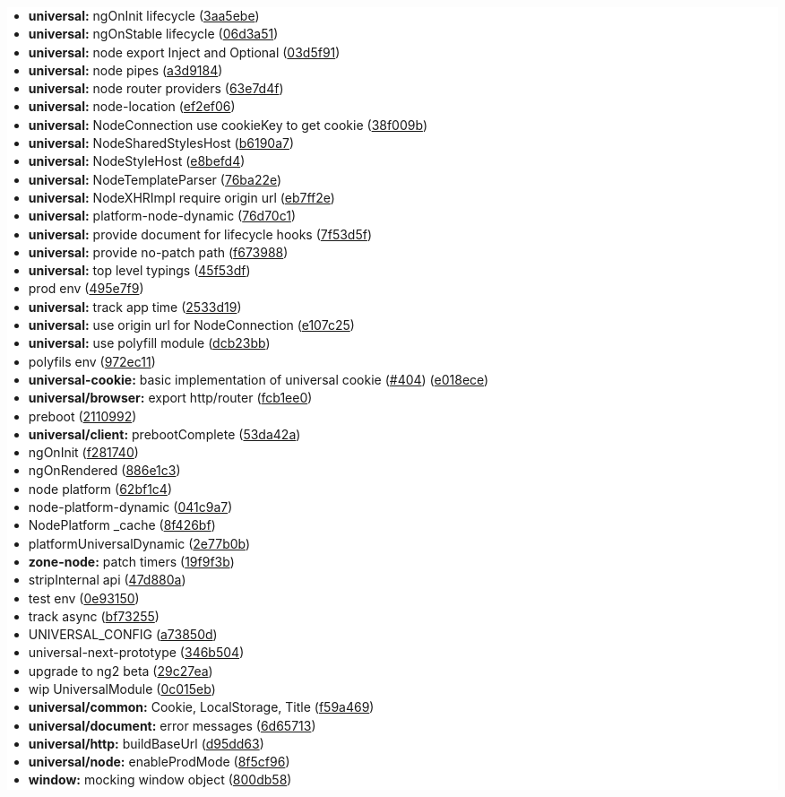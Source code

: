 * **universal:** ngOnInit lifecycle ([3aa5ebe](https://github.com/angular/universal/commit/3aa5ebe))
* **universal:** ngOnStable lifecycle ([06d3a51](https://github.com/angular/universal/commit/06d3a51))
* **universal:** node export Inject and Optional ([03d5f91](https://github.com/angular/universal/commit/03d5f91))
* **universal:** node pipes ([a3d9184](https://github.com/angular/universal/commit/a3d9184))
* **universal:** node router providers ([63e7d4f](https://github.com/angular/universal/commit/63e7d4f))
* **universal:** node-location ([ef2ef06](https://github.com/angular/universal/commit/ef2ef06))
* **universal:** NodeConnection use cookieKey to get cookie ([38f009b](https://github.com/angular/universal/commit/38f009b))
* **universal:** NodeSharedStylesHost ([b6190a7](https://github.com/angular/universal/commit/b6190a7))
* **universal:** NodeStyleHost ([e8befd4](https://github.com/angular/universal/commit/e8befd4))
* **universal:** NodeTemplateParser ([76ba22e](https://github.com/angular/universal/commit/76ba22e))
* **universal:** NodeXHRImpl require origin url ([eb7ff2e](https://github.com/angular/universal/commit/eb7ff2e))
* **universal:** platform-node-dynamic ([76d70c1](https://github.com/angular/universal/commit/76d70c1))
* **universal:** provide document for lifecycle hooks ([7f53d5f](https://github.com/angular/universal/commit/7f53d5f))
* **universal:** provide no-patch path ([f673988](https://github.com/angular/universal/commit/f673988))
* **universal:** top level typings ([45f53df](https://github.com/angular/universal/commit/45f53df))
* prod env ([495e7f9](https://github.com/angular/universal/commit/495e7f9))
* **universal:** track app time ([2533d19](https://github.com/angular/universal/commit/2533d19))
* **universal:** use origin url for NodeConnection ([e107c25](https://github.com/angular/universal/commit/e107c25))
* **universal:** use polyfill module ([dcb23bb](https://github.com/angular/universal/commit/dcb23bb))
* polyfils env ([972ec11](https://github.com/angular/universal/commit/972ec11))
* **universal-cookie:** basic implementation of universal cookie ([#404](https://github.com/angular/universal/issues/404)) ([e018ece](https://github.com/angular/universal/commit/e018ece))
* **universal/browser:** export http/router ([fcb1ee0](https://github.com/angular/universal/commit/fcb1ee0))
* preboot ([2110992](https://github.com/angular/universal/commit/2110992))
* **universal/client:** prebootComplete ([53da42a](https://github.com/angular/universal/commit/53da42a))
* ngOnInit ([f281740](https://github.com/angular/universal/commit/f281740))
* ngOnRendered ([886e1c3](https://github.com/angular/universal/commit/886e1c3))
* node platform ([62bf1c4](https://github.com/angular/universal/commit/62bf1c4))
* node-platform-dynamic ([041c9a7](https://github.com/angular/universal/commit/041c9a7))
* NodePlatform _cache ([8f426bf](https://github.com/angular/universal/commit/8f426bf))
* platformUniversalDynamic ([2e77b0b](https://github.com/angular/universal/commit/2e77b0b))
* **zone-node:** patch timers ([19f9f3b](https://github.com/angular/universal/commit/19f9f3b))
* stripInternal api ([47d880a](https://github.com/angular/universal/commit/47d880a))
* test env ([0e93150](https://github.com/angular/universal/commit/0e93150))
* track async ([bf73255](https://github.com/angular/universal/commit/bf73255))
* UNIVERSAL_CONFIG ([a73850d](https://github.com/angular/universal/commit/a73850d))
* universal-next-prototype ([346b504](https://github.com/angular/universal/commit/346b504))
* upgrade to ng2 beta ([29c27ea](https://github.com/angular/universal/commit/29c27ea))
* wip UniversalModule ([0c015eb](https://github.com/angular/universal/commit/0c015eb))
* **universal/common:** Cookie, LocalStorage, Title ([f59a469](https://github.com/angular/universal/commit/f59a469))
* **universal/document:** error messages ([6d65713](https://github.com/angular/universal/commit/6d65713))
* **universal/http:** buildBaseUrl ([d95dd63](https://github.com/angular/universal/commit/d95dd63))
* **universal/node:** enableProdMode ([8f5cf96](https://github.com/angular/universal/commit/8f5cf96))
* **window:** mocking window object ([800db58](https://github.com/angular/universal/commit/800db58))
